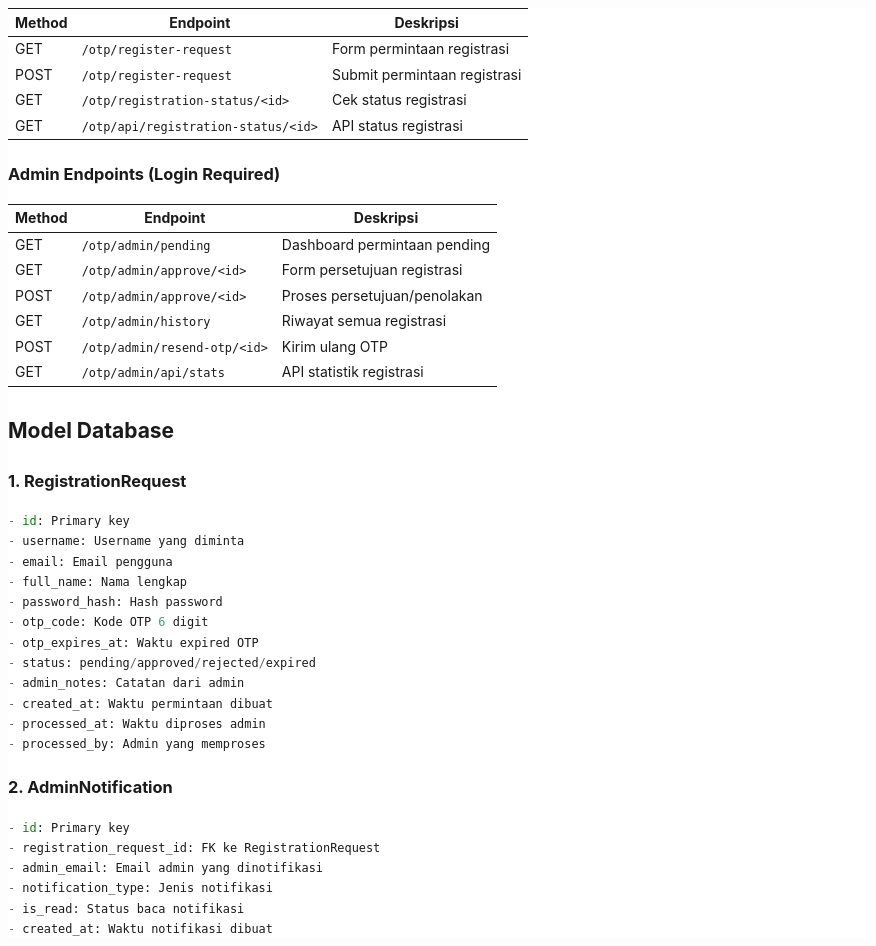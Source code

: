 | Method | Endpoint | Deskripsi |
|--------|----------|-----------|
| GET | `/otp/register-request` | Form permintaan registrasi |
| POST | `/otp/register-request` | Submit permintaan registrasi |
| GET | `/otp/registration-status/<id>` | Cek status registrasi |
| GET | `/otp/api/registration-status/<id>` | API status registrasi |

### Admin Endpoints (Login Required)

| Method | Endpoint | Deskripsi |
|--------|----------|-----------|
| GET | `/otp/admin/pending` | Dashboard permintaan pending |
| GET | `/otp/admin/approve/<id>` | Form persetujuan registrasi |
| POST | `/otp/admin/approve/<id>` | Proses persetujuan/penolakan |
| GET | `/otp/admin/history` | Riwayat semua registrasi |
| POST | `/otp/admin/resend-otp/<id>` | Kirim ulang OTP |
| GET | `/otp/admin/api/stats` | API statistik registrasi |

## Model Database

### 1. **RegistrationRequest**
```python
- id: Primary key
- username: Username yang diminta
- email: Email pengguna
- full_name: Nama lengkap
- password_hash: Hash password
- otp_code: Kode OTP 6 digit
- otp_expires_at: Waktu expired OTP
- status: pending/approved/rejected/expired
- admin_notes: Catatan dari admin
- created_at: Waktu permintaan dibuat
- processed_at: Waktu diproses admin
- processed_by: Admin yang memproses
```

### 2. **AdminNotification**
```python
- id: Primary key
- registration_request_id: FK ke RegistrationRequest
- admin_email: Email admin yang dinotifikasi
- notification_type: Jenis notifikasi
- is_read: Status baca notifikasi
- created_at: Waktu notifikasi dibuat
```
